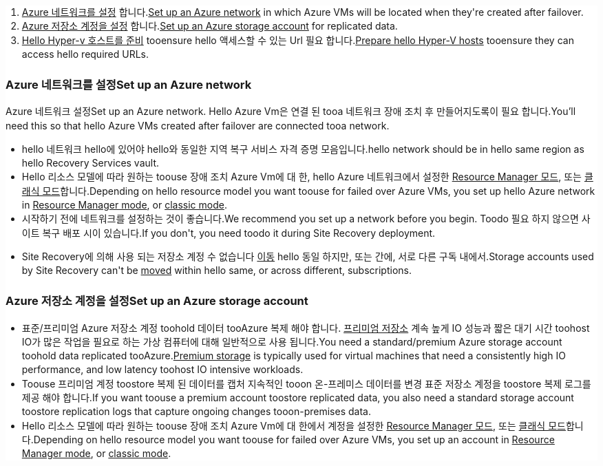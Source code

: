 1. <span data-ttu-id="98e85-142">[Azure 네트워크를 설정](#set-up-an-azure-network) 합니다.</span><span class="sxs-lookup"><span data-stu-id="98e85-142">[Set up an Azure network](#set-up-an-azure-network) in which Azure VMs will be located when they're created after failover.</span></span>
2. <span data-ttu-id="98e85-143">[Azure 저장소 계정을 설정](#set-up-an-azure-storage-account) 합니다.</span><span class="sxs-lookup"><span data-stu-id="98e85-143">[Set up an Azure storage account](#set-up-an-azure-storage-account) for replicated data.</span></span>
3. <span data-ttu-id="98e85-144">[Hello Hyper-v 호스트를 준비](#prepare-the-hyper-v-hosts) tooensure hello 액세스할 수 있는 Url 필요 합니다.</span><span class="sxs-lookup"><span data-stu-id="98e85-144">[Prepare hello Hyper-V hosts](#prepare-the-hyper-v-hosts) tooensure they can access hello required URLs.</span></span>

### <a name="set-up-an-azure-network"></a><span data-ttu-id="98e85-145">Azure 네트워크를 설정</span><span class="sxs-lookup"><span data-stu-id="98e85-145">Set up an Azure network</span></span>

<span data-ttu-id="98e85-146">Azure 네트워크 설정</span><span class="sxs-lookup"><span data-stu-id="98e85-146">Set up an Azure network.</span></span> <span data-ttu-id="98e85-147">Hello Azure Vm은 연결 된 tooa 네트워크 장애 조치 후 만들어지도록이 필요 합니다.</span><span class="sxs-lookup"><span data-stu-id="98e85-147">You’ll need this so that hello Azure VMs created after failover are connected tooa network.</span></span>

* <span data-ttu-id="98e85-148">hello 네트워크 hello에 있어야 hello와 동일한 지역 복구 서비스 자격 증명 모음입니다.</span><span class="sxs-lookup"><span data-stu-id="98e85-148">hello network should be in hello same region as hello Recovery Services vault.</span></span>
* <span data-ttu-id="98e85-149">Hello 리소스 모델에 따라 원하는 toouse 장애 조치 Azure Vm에 대 한, hello Azure 네트워크에서 설정한 [Resource Manager 모드](../virtual-network/virtual-networks-create-vnet-arm-pportal.md), 또는 [클래식 모드](../virtual-network/virtual-networks-create-vnet-classic-pportal.md)합니다.</span><span class="sxs-lookup"><span data-stu-id="98e85-149">Depending on hello resource model you want toouse for failed over Azure VMs, you set up hello Azure network in [Resource Manager mode](../virtual-network/virtual-networks-create-vnet-arm-pportal.md), or [classic mode](../virtual-network/virtual-networks-create-vnet-classic-pportal.md).</span></span>
* <span data-ttu-id="98e85-150">시작하기 전에 네트워크를 설정하는 것이 좋습니다.</span><span class="sxs-lookup"><span data-stu-id="98e85-150">We recommend you set up a network before you begin.</span></span> <span data-ttu-id="98e85-151">Toodo 필요 하지 않으면 사이트 복구 배포 시이 있습니다.</span><span class="sxs-lookup"><span data-stu-id="98e85-151">If you don't, you need toodo it during Site Recovery deployment.</span></span>
- <span data-ttu-id="98e85-152">Site Recovery에 의해 사용 되는 저장소 계정 수 없습니다 [이동](../azure-resource-manager/resource-group-move-resources.md) hello 동일 하지만, 또는 간에, 서로 다른 구독 내에서.</span><span class="sxs-lookup"><span data-stu-id="98e85-152">Storage accounts used by Site Recovery can't be [moved](../azure-resource-manager/resource-group-move-resources.md) within hello same, or across different, subscriptions.</span></span>


### <a name="set-up-an-azure-storage-account"></a><span data-ttu-id="98e85-153">Azure 저장소 계정을 설정</span><span class="sxs-lookup"><span data-stu-id="98e85-153">Set up an Azure storage account</span></span>

- <span data-ttu-id="98e85-154">표준/프리미엄 Azure 저장소 계정 toohold 데이터 tooAzure 복제 해야 합니다. [프리미엄 저장소](../storage/storage-premium-storage.md) 계속 높게 IO 성능과 짧은 대기 시간 toohost IO가 많은 작업을 필요로 하는 가상 컴퓨터에 대해 일반적으로 사용 됩니다.</span><span class="sxs-lookup"><span data-stu-id="98e85-154">You need a standard/premium Azure storage account toohold data replicated tooAzure.[Premium storage](../storage/storage-premium-storage.md) is typically used for virtual machines that need a consistently high IO performance, and low latency toohost IO intensive workloads.</span></span>
- <span data-ttu-id="98e85-155">Toouse 프리미엄 계정 toostore 복제 된 데이터를 캡처 지속적인 tooon 온-프레미스 데이터를 변경 표준 저장소 계정을 toostore 복제 로그를 제공 해야 합니다.</span><span class="sxs-lookup"><span data-stu-id="98e85-155">If you want toouse a premium account toostore replicated data, you also need a standard storage account toostore replication logs that capture ongoing changes tooon-premises data.</span></span>
- <span data-ttu-id="98e85-156">Hello 리소스 모델에 따라 원하는 toouse 장애 조치 Azure Vm에 대 한에서 계정을 설정한 [Resource Manager 모드](../storage/storage-create-storage-account.md), 또는 [클래식 모드](../storage/storage-create-storage-account-classic-portal.md)합니다.</span><span class="sxs-lookup"><span data-stu-id="98e85-156">Depending on hello resource model you want toouse for failed over Azure VMs, you set up an account in [Resource Manager mode](../storage/storage-create-storage-account.md), or [classic mode](../storage/storage-create-storage-account-classic-portal.md).</span></span>